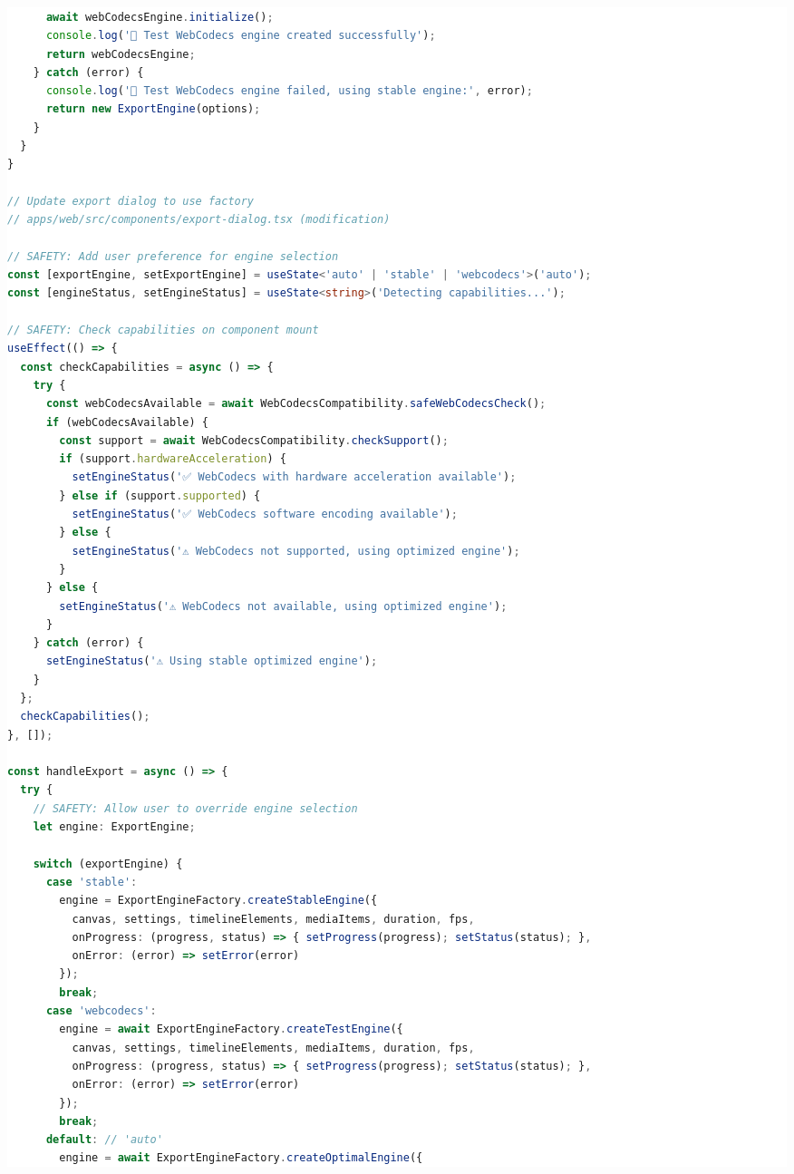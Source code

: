 ```typescript
      await webCodecsEngine.initialize();
      console.log('🧪 Test WebCodecs engine created successfully');
      return webCodecsEngine;
    } catch (error) {
      console.log('🧪 Test WebCodecs engine failed, using stable engine:', error);
      return new ExportEngine(options);
    }
  }
}

// Update export dialog to use factory
// apps/web/src/components/export-dialog.tsx (modification)

// SAFETY: Add user preference for engine selection
const [exportEngine, setExportEngine] = useState<'auto' | 'stable' | 'webcodecs'>('auto');
const [engineStatus, setEngineStatus] = useState<string>('Detecting capabilities...');

// SAFETY: Check capabilities on component mount
useEffect(() => {
  const checkCapabilities = async () => {
    try {
      const webCodecsAvailable = await WebCodecsCompatibility.safeWebCodecsCheck();
      if (webCodecsAvailable) {
        const support = await WebCodecsCompatibility.checkSupport();
        if (support.hardwareAcceleration) {
          setEngineStatus('✅ WebCodecs with hardware acceleration available');
        } else if (support.supported) {
          setEngineStatus('✅ WebCodecs software encoding available');
        } else {
          setEngineStatus('⚠️ WebCodecs not supported, using optimized engine');
        }
      } else {
        setEngineStatus('⚠️ WebCodecs not available, using optimized engine');
      }
    } catch (error) {
      setEngineStatus('⚠️ Using stable optimized engine');
    }
  };
  checkCapabilities();
}, []);

const handleExport = async () => {
  try {
    // SAFETY: Allow user to override engine selection
    let engine: ExportEngine;
    
    switch (exportEngine) {
      case 'stable':
        engine = ExportEngineFactory.createStableEngine({
          canvas, settings, timelineElements, mediaItems, duration, fps,
          onProgress: (progress, status) => { setProgress(progress); setStatus(status); },
          onError: (error) => setError(error)
        });
        break;
      case 'webcodecs':
        engine = await ExportEngineFactory.createTestEngine({
          canvas, settings, timelineElements, mediaItems, duration, fps,
          onProgress: (progress, status) => { setProgress(progress); setStatus(status); },
          onError: (error) => setError(error)
        });
        break;
      default: // 'auto'
        engine = await ExportEngineFactory.createOptimalEngine({
```